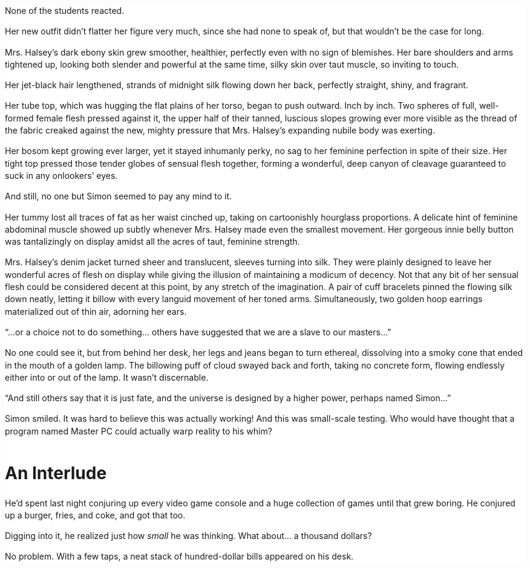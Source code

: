 None of the students reacted.

Her new outfit didn’t flatter her figure very much, since she had none to speak of, but that wouldn’t be the case for long.

Mrs. Halsey’s dark ebony skin grew smoother, healthier, perfectly even with no sign of blemishes. Her bare shoulders and arms tightened up, looking both slender and powerful at the same time, silky skin over taut muscle, so inviting to touch.

Her jet-black hair lengthened, strands of midnight silk flowing down her back, perfectly straight, shiny, and fragrant.

Her tube top, which was hugging the flat plains of her torso, began to push outward. Inch by inch. Two spheres of full, well-formed female flesh pressed against it, the upper half of their tanned, luscious slopes growing ever more visible as the thread of the fabric creaked against the new, mighty pressure that Mrs. Halsey’s expanding nubile body was exerting.

Her bosom kept growing ever larger, yet it stayed inhumanly perky, no sag to her feminine perfection in spite of their size. Her tight top pressed those tender globes of sensual flesh together, forming a wonderful, deep canyon of cleavage guaranteed to suck in any onlookers’ eyes.

And still, no one but Simon seemed to pay any mind to it.

Her tummy lost all traces of fat as her waist cinched up, taking on cartoonishly hourglass proportions. A delicate hint of feminine abdominal muscle showed up subtly whenever Mrs. Halsey made even the smallest movement. Her gorgeous innie belly button was tantalizingly on display amidst all the acres of taut, feminine strength.

Mrs. Halsey’s denim jacket turned sheer and translucent, sleeves turning into silk. They were plainly designed to leave her wonderful acres of flesh on display while giving the illusion of maintaining a modicum of decency. Not that any bit of her sensual flesh could be considered decent at this point, by any stretch of the imagination. A pair of cuff bracelets pinned the flowing silk down neatly, letting it billow with every languid movement of her toned arms. Simultaneously, two golden hoop earrings materialized out of thin air, adorning her ears.

“...or a choice not to do something… others have suggested that we are a slave to our masters…”

No one could see it, but from behind her desk, her legs and jeans began to turn ethereal, dissolving into a smoky cone that ended in the mouth of a golden lamp. The billowing puff of cloud swayed back and forth, taking no concrete form, flowing endlessly either into or out of the lamp. It wasn’t discernable.

“And still others say that it is just fate, and the universe is designed by a higher power, perhaps named Simon...”

Simon smiled. It was hard to believe this was actually working! And this was small-scale testing. Who would have thought that a program named Master PC could actually warp reality to his whim?


# An Interlude

He’d spent last night conjuring up every video game console and a huge collection of games until that grew boring. He conjured up a burger, fries, and coke, and got that too.

Digging into it, he realized just how _small_ he was thinking. What about… a thousand dollars?

No problem. With a few taps, a neat stack of hundred-dollar bills appeared on his desk.
